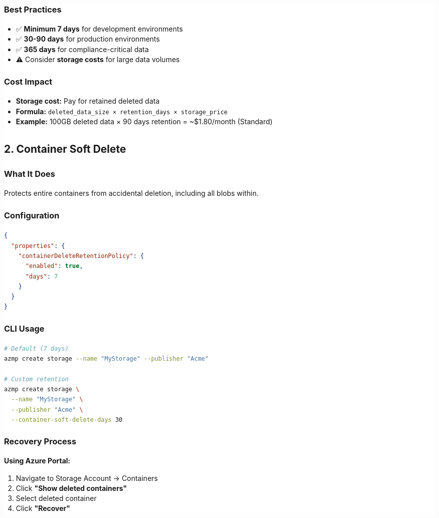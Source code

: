### Best Practices

- ✅ **Minimum 7 days** for development environments
- ✅ **30-90 days** for production environments
- ✅ **365 days** for compliance-critical data
- ⚠️ Consider **storage costs** for large data volumes

### Cost Impact

- **Storage cost:** Pay for retained deleted data
- **Formula:** `deleted_data_size × retention_days × storage_price`
- **Example:** 100GB deleted data × 90 days retention = ~$1.80/month (Standard)

## 2. Container Soft Delete

### What It Does

Protects entire containers from accidental deletion, including all blobs within.

### Configuration

```json
{
  "properties": {
    "containerDeleteRetentionPolicy": {
      "enabled": true,
      "days": 7
    }
  }
}
```

### CLI Usage

```bash
# Default (7 days)
azmp create storage --name "MyStorage" --publisher "Acme"

# Custom retention
azmp create storage \
  --name "MyStorage" \
  --publisher "Acme" \
  --container-soft-delete-days 30
```

### Recovery Process

**Using Azure Portal:**

1. Navigate to Storage Account → Containers
2. Click **"Show deleted containers"**
3. Select deleted container
4. Click **"Recover"**
